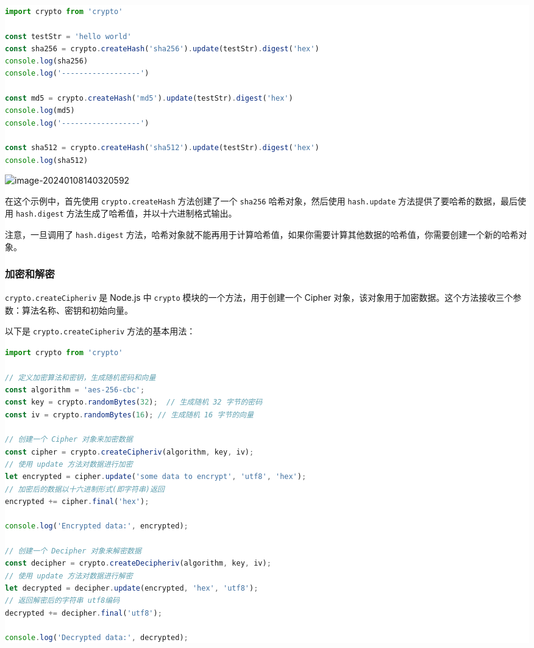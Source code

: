 ```js
import crypto from 'crypto'

const testStr = 'hello world'
const sha256 = crypto.createHash('sha256').update(testStr).digest('hex')
console.log(sha256)
console.log('------------------')

const md5 = crypto.createHash('md5').update(testStr).digest('hex')
console.log(md5)
console.log('------------------')

const sha512 = crypto.createHash('sha512').update(testStr).digest('hex')
console.log(sha512)
```

![image-20240108140320592](https://s2.loli.net/2024/01/08/dtnugZ3Np5F1mKx.png)

在这个示例中，首先使用 `crypto.createHash` 方法创建了一个 `sha256` 哈希对象，然后使用 `hash.update` 方法提供了要哈希的数据，最后使用 `hash.digest` 方法生成了哈希值，并以十六进制格式输出。

注意，一旦调用了 `hash.digest` 方法，哈希对象就不能再用于计算哈希值，如果你需要计算其他数据的哈希值，你需要创建一个新的哈希对象。

### 加密和解密

`crypto.createCipheriv` 是 Node.js 中 `crypto` 模块的一个方法，用于创建一个 Cipher 对象，该对象用于加密数据。这个方法接收三个参数：算法名称、密钥和初始向量。

以下是 `crypto.createCipheriv` 方法的基本用法：

```js
import crypto from 'crypto'

// 定义加密算法和密钥，生成随机密码和向量
const algorithm = 'aes-256-cbc';
const key = crypto.randomBytes(32);  // 生成随机 32 字节的密码
const iv = crypto.randomBytes(16); // 生成随机 16 字节的向量

// 创建一个 Cipher 对象来加密数据
const cipher = crypto.createCipheriv(algorithm, key, iv);
// 使用 update 方法对数据进行加密
let encrypted = cipher.update('some data to encrypt', 'utf8', 'hex');
// 加密后的数据以十六进制形式(即字符串)返回
encrypted += cipher.final('hex');

console.log('Encrypted data:', encrypted);

// 创建一个 Decipher 对象来解密数据
const decipher = crypto.createDecipheriv(algorithm, key, iv);
// 使用 update 方法对数据进行解密
let decrypted = decipher.update(encrypted, 'hex', 'utf8');
// 返回解密后的字符串 utf8编码
decrypted += decipher.final('utf8');

console.log('Decrypted data:', decrypted);
```
